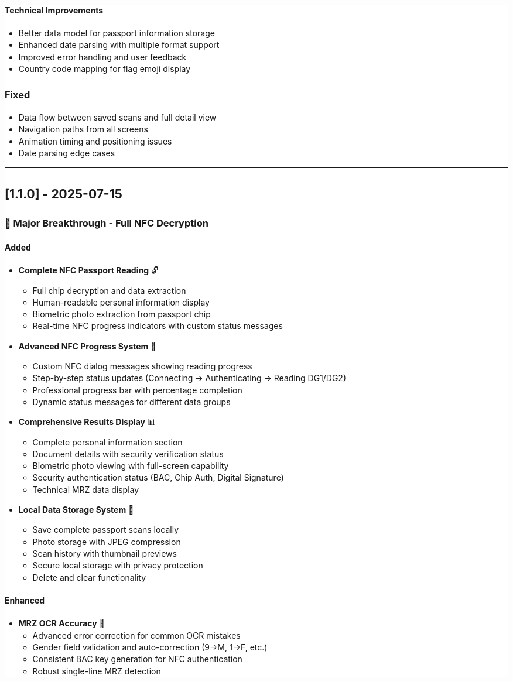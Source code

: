 #### Technical Improvements
- Better data model for passport information storage
- Enhanced date parsing with multiple format support
- Improved error handling and user feedback
- Country code mapping for flag emoji display

### Fixed
- Data flow between saved scans and full detail view
- Navigation paths from all screens
- Animation timing and positioning issues
- Date parsing edge cases

---

## [1.1.0] - 2025-07-15

### 🚀 Major Breakthrough - Full NFC Decryption

#### Added
- **Complete NFC Passport Reading** 🔓
  - Full chip decryption and data extraction
  - Human-readable personal information display
  - Biometric photo extraction from passport chip
  - Real-time NFC progress indicators with custom status messages
  
- **Advanced NFC Progress System** 📡
  - Custom NFC dialog messages showing reading progress
  - Step-by-step status updates (Connecting → Authenticating → Reading DG1/DG2)
  - Professional progress bar with percentage completion
  - Dynamic status messages for different data groups
  
- **Comprehensive Results Display** 📊
  - Complete personal information section
  - Document details with security verification status
  - Biometric photo viewing with full-screen capability
  - Security authentication status (BAC, Chip Auth, Digital Signature)
  - Technical MRZ data display
  
- **Local Data Storage System** 💾
  - Save complete passport scans locally
  - Photo storage with JPEG compression
  - Scan history with thumbnail previews
  - Secure local storage with privacy protection
  - Delete and clear functionality

#### Enhanced
- **MRZ OCR Accuracy** 📖
  - Advanced error correction for common OCR mistakes
  - Gender field validation and auto-correction (9→M, 1→F, etc.)
  - Consistent BAC key generation for NFC authentication
  - Robust single-line MRZ detection
